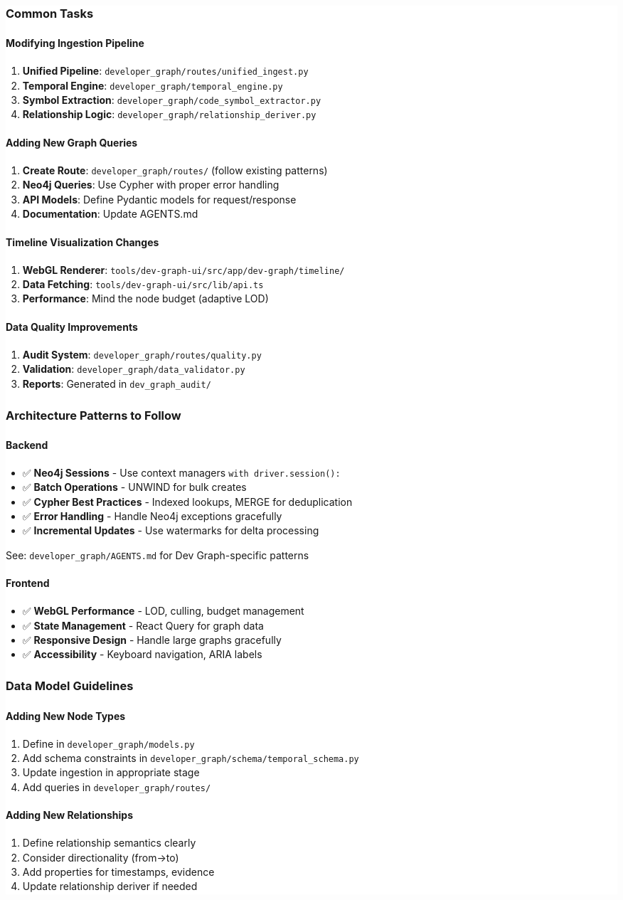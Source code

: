 ### **Common Tasks**

#### **Modifying Ingestion Pipeline**
1. **Unified Pipeline**: `developer_graph/routes/unified_ingest.py`
2. **Temporal Engine**: `developer_graph/temporal_engine.py`
3. **Symbol Extraction**: `developer_graph/code_symbol_extractor.py`
4. **Relationship Logic**: `developer_graph/relationship_deriver.py`

#### **Adding New Graph Queries**
1. **Create Route**: `developer_graph/routes/` (follow existing patterns)
2. **Neo4j Queries**: Use Cypher with proper error handling
3. **API Models**: Define Pydantic models for request/response
4. **Documentation**: Update AGENTS.md

#### **Timeline Visualization Changes**
1. **WebGL Renderer**: `tools/dev-graph-ui/src/app/dev-graph/timeline/`
2. **Data Fetching**: `tools/dev-graph-ui/src/lib/api.ts`
3. **Performance**: Mind the node budget (adaptive LOD)

#### **Data Quality Improvements**
1. **Audit System**: `developer_graph/routes/quality.py`
2. **Validation**: `developer_graph/data_validator.py`
3. **Reports**: Generated in `dev_graph_audit/`

### **Architecture Patterns to Follow**

#### **Backend**
- ✅ **Neo4j Sessions** - Use context managers `with driver.session():`
- ✅ **Batch Operations** - UNWIND for bulk creates
- ✅ **Cypher Best Practices** - Indexed lookups, MERGE for deduplication
- ✅ **Error Handling** - Handle Neo4j exceptions gracefully
- ✅ **Incremental Updates** - Use watermarks for delta processing

See: `developer_graph/AGENTS.md` for Dev Graph-specific patterns

#### **Frontend**
- ✅ **WebGL Performance** - LOD, culling, budget management
- ✅ **State Management** - React Query for graph data
- ✅ **Responsive Design** - Handle large graphs gracefully
- ✅ **Accessibility** - Keyboard navigation, ARIA labels

### **Data Model Guidelines**

#### **Adding New Node Types**
1. Define in `developer_graph/models.py`
2. Add schema constraints in `developer_graph/schema/temporal_schema.py`
3. Update ingestion in appropriate stage
4. Add queries in `developer_graph/routes/`

#### **Adding New Relationships**
1. Define relationship semantics clearly
2. Consider directionality (from→to)
3. Add properties for timestamps, evidence
4. Update relationship deriver if needed
